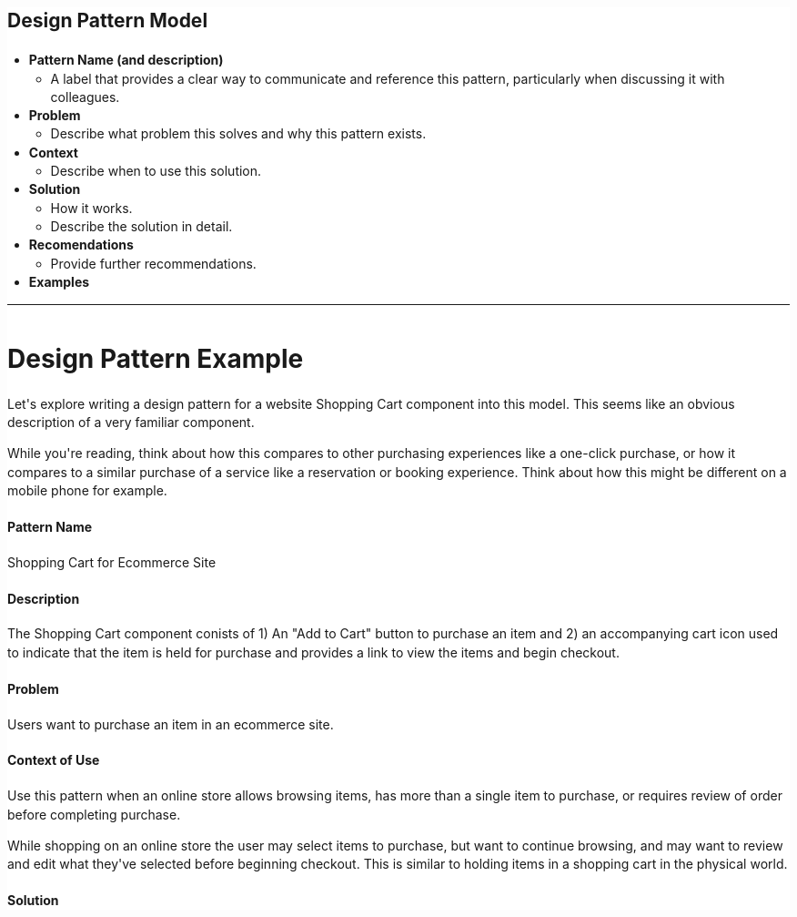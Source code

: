 ## Design Pattern Model

*   **Pattern Name (and description)**
    *   A label that provides a clear way to communicate and reference this pattern, particularly when discussing it with colleagues.
*   **Problem**
    *   Describe what problem this solves and why this pattern exists.
*   **Context**  
    *   Describe when to use this solution.
*   **Solution**
    *   How it works.
    *   Describe the solution in detail.
*   **Recomendations**
    *   Provide further recommendations.
*   **Examples**

  

- - -

# Design Pattern Example

Let's explore writing a design pattern for a website Shopping Cart component into this model. This seems like an obvious description of a very familiar component.

While you're reading, think about how this compares to other purchasing experiences like a one-click purchase, or how it compares to a similar purchase of a service like a reservation or booking experience. Think about how this might be different on a mobile phone for example.

  

#### **Pattern Name**

Shopping Cart for Ecommerce Site

#### **Description**

The Shopping Cart component conists of 1) An "Add to Cart" button to purchase an item and 2) an accompanying cart icon used to indicate that the item is held for purchase and provides a link to view the items and begin checkout.

#### **Problem**

Users want to purchase an item in an ecommerce site.

#### **Context of Use**

Use this pattern when an online store allows browsing items, has more than a single item to purchase, or requires review of order before completing purchase.

While shopping on an online store the user may select items to purchase, but want to continue browsing, and may want to review and edit what they've selected before beginning checkout. This is similar to holding items in a shopping cart in the physical world.

#### **Solution**
